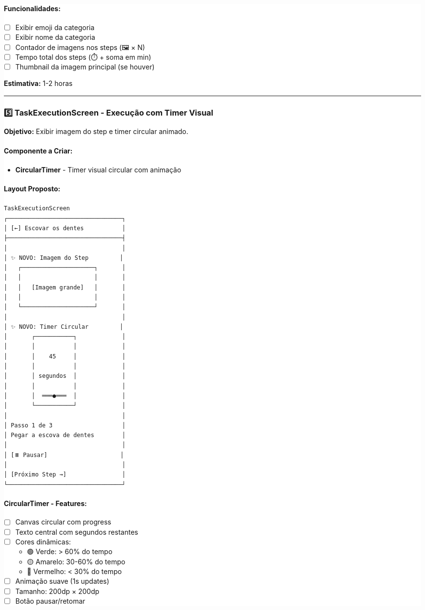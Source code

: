#### Funcionalidades:
- [ ] Exibir emoji da categoria
- [ ] Exibir nome da categoria
- [ ] Contador de imagens nos steps (🖼️ × N)
- [ ] Tempo total dos steps (⏱️ + soma em min)
- [ ] Thumbnail da imagem principal (se houver)

**Estimativa:** 1-2 horas

---

### 5️⃣ **TaskExecutionScreen** - Execução com Timer Visual

**Objetivo:** Exibir imagem do step e timer circular animado.

#### Componente a Criar:
- **CircularTimer** - Timer visual circular com animação

#### Layout Proposto:
```
TaskExecutionScreen
┌─────────────────────────────────┐
│ [←] Escovar os dentes           │
├─────────────────────────────────┤
│                                 │
│ ✨ NOVO: Imagem do Step         │
│   ┌─────────────────────┐       │
│   │                     │       │
│   │   [Imagem grande]   │       │
│   │                     │       │
│   └─────────────────────┘       │
│                                 │
│ ✨ NOVO: Timer Circular         │
│       ┌───────────┐             │
│       │           │             │
│       │    45     │             │
│       │           │             │
│       │ segundos  │             │
│       │           │             │
│       │  ═══●═══  │             │
│       └───────────┘             │
│                                 │
│ Passo 1 de 3                    │
│ Pegar a escova de dentes        │
│                                 │
│ [⏸️ Pausar]                     │
│                                 │
│ [Próximo Step →]                │
└─────────────────────────────────┘
```

#### CircularTimer - Features:
- [ ] Canvas circular com progress
- [ ] Texto central com segundos restantes
- [ ] Cores dinâmicas:
  - 🟢 Verde: > 60% do tempo
  - 🟡 Amarelo: 30-60% do tempo
  - 🔴 Vermelho: < 30% do tempo
- [ ] Animação suave (1s updates)
- [ ] Tamanho: 200dp × 200dp
- [ ] Botão pausar/retomar
